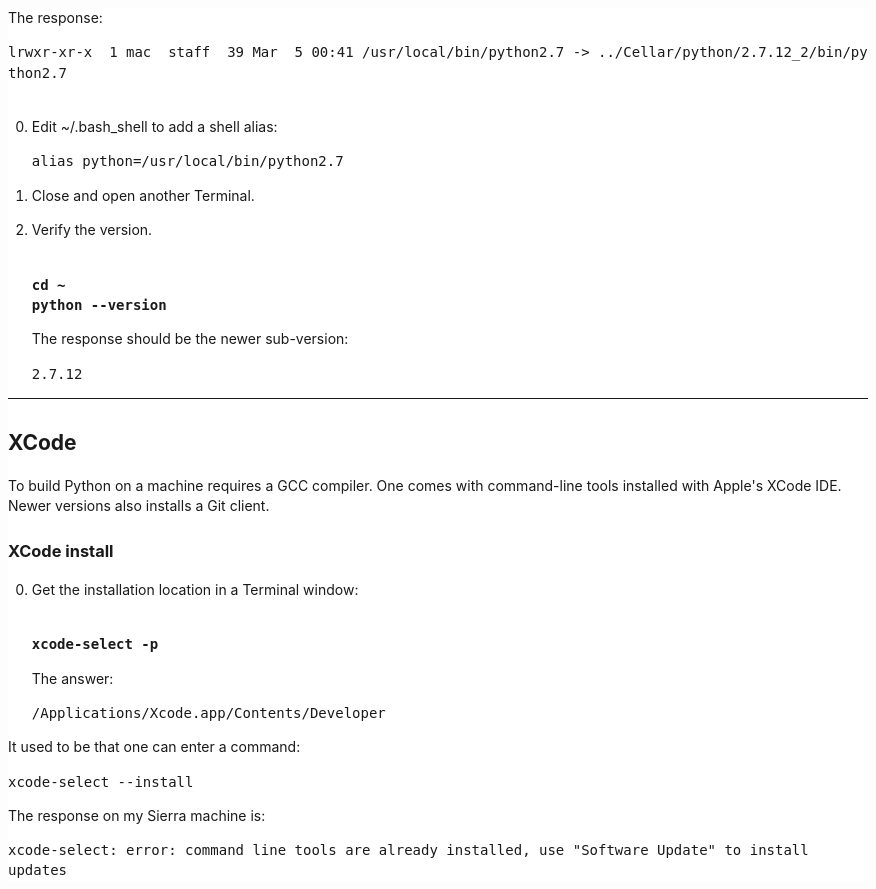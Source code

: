    The response:

   <pre>
lrwxr-xr-x  1 mac  staff  39 Mar  5 00:41 /usr/local/bin/python2.7 -> ../Cellar/python/2.7.12_2/bin/python2.7
   </pre>

0. Edit ~/.bash_shell to add a shell alias:

   <pre>
   alias python=/usr/local/bin/python2.7
   </pre>

0. Close and open another Terminal.
0. Verify the version.

   <pre><strong>
   cd ~
   python --version
   </strong></pre>

   The response should be the newer sub-version:

   <pre>2.7.12 </pre>

<hr />

<a name="UpgradePython"></a>

<a name="XCode"></a>

## XCode

To build Python on a machine requires a GCC compiler.
One comes with command-line tools installed with
Apple's XCode IDE. Newer versions also installs a Git client.

### XCode install


0. Get the installation location in a Terminal window:

   <pre><strong>
   xcode-select -p
   </strong></pre>

   The answer:

   <pre>
   /Applications/Xcode.app/Contents/Developer
   </pre>


It used to be that one can enter a command:

   <pre>xcode-select --install</pre>

   The response on my Sierra machine is:

   <tt>xcode-select: error: command line tools are already installed, use "Software Update" to install updates</tt>

